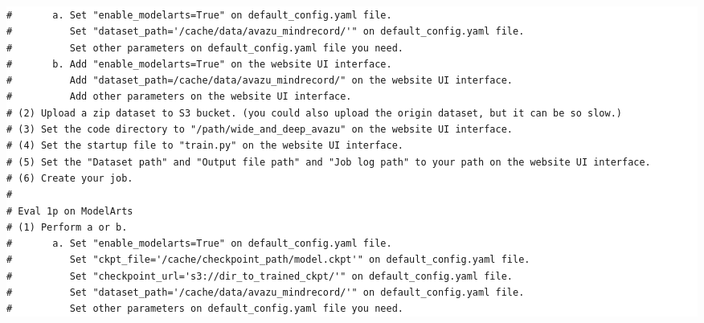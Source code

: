     #       a. Set "enable_modelarts=True" on default_config.yaml file.
    #          Set "dataset_path='/cache/data/avazu_mindrecord/'" on default_config.yaml file.
    #          Set other parameters on default_config.yaml file you need.
    #       b. Add "enable_modelarts=True" on the website UI interface.
    #          Add "dataset_path=/cache/data/avazu_mindrecord/" on the website UI interface.
    #          Add other parameters on the website UI interface.
    # (2) Upload a zip dataset to S3 bucket. (you could also upload the origin dataset, but it can be so slow.)
    # (3) Set the code directory to "/path/wide_and_deep_avazu" on the website UI interface.
    # (4) Set the startup file to "train.py" on the website UI interface.
    # (5) Set the "Dataset path" and "Output file path" and "Job log path" to your path on the website UI interface.
    # (6) Create your job.
    #
    # Eval 1p on ModelArts
    # (1) Perform a or b.
    #       a. Set "enable_modelarts=True" on default_config.yaml file.
    #          Set "ckpt_file='/cache/checkpoint_path/model.ckpt'" on default_config.yaml file.
    #          Set "checkpoint_url='s3://dir_to_trained_ckpt/'" on default_config.yaml file.
    #          Set "dataset_path='/cache/data/avazu_mindrecord/'" on default_config.yaml file.
    #          Set other parameters on default_config.yaml file you need.